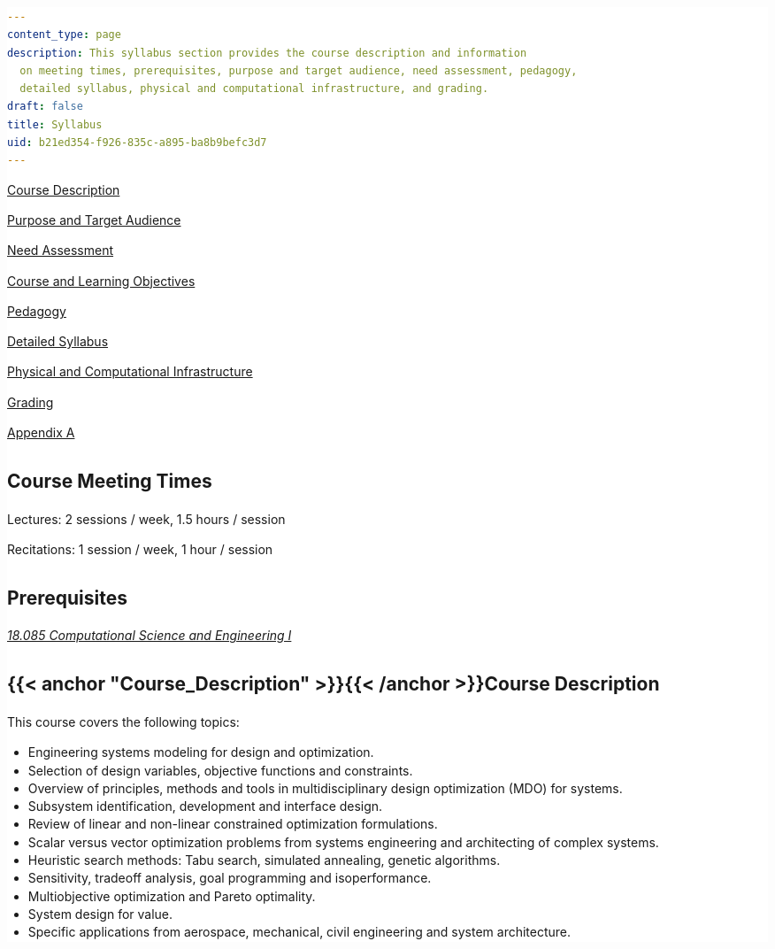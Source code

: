 ```yaml
---
content_type: page
description: This syllabus section provides the course description and information
  on meeting times, prerequisites, purpose and target audience, need assessment, pedagogy,
  detailed syllabus, physical and computational infrastructure, and grading.
draft: false
title: Syllabus
uid: b21ed354-f926-835c-a895-ba8b9befc3d7
---
```

[Course Description](#Course_Description)

[Purpose and Target Audience](#Purpose)

[Need Assessment](#Need)

[Course and Learning Objectives](#Course_and_Learning)

[Pedagogy](#Pedagogy)

[Detailed Syllabus](#Detailed_Syllabus)

[Physical and Computational Infrastructure](#Physical_and_Computational)

[Grading](#Grading)

[Appendix A](#Appendix_A)

## Course Meeting Times

Lectures: 2 sessions / week, 1.5 hours / session

Recitations: 1 session / week, 1 hour / session

## Prerequisites

[_18.085 Computational Science and Engineering I_](/courses/18-085-computational-science-and-engineering-i-fall-2008)

## {{< anchor "Course_Description" >}}{{< /anchor >}}Course Description

This course covers the following topics:

- Engineering systems modeling for design and optimization.
- Selection of design variables, objective functions and constraints.
- Overview of principles, methods and tools in multidisciplinary design optimization (MDO) for systems.
- Subsystem identification, development and interface design.
- Review of linear and non-linear constrained optimization formulations.
- Scalar versus vector optimization problems from systems engineering and architecting of complex systems.
- Heuristic search methods: Tabu search, simulated annealing, genetic algorithms.
- Sensitivity, tradeoff analysis, goal programming and isoperformance.
- Multiobjective optimization and Pareto optimality.
- System design for value.
- Specific applications from aerospace, mechanical, civil engineering and system architecture.
